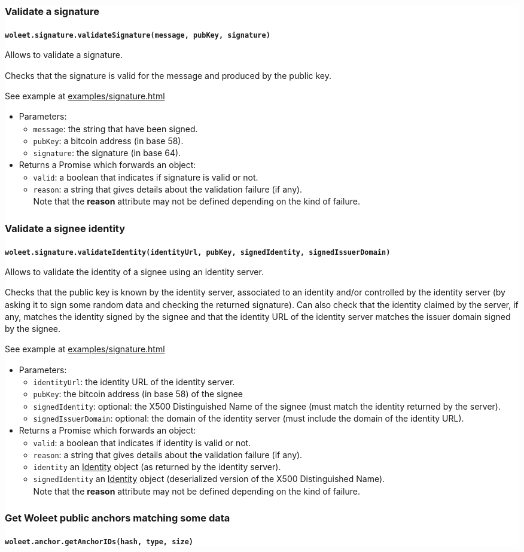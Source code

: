 ### <a name="signatureValidateSignature"></a>Validate a signature

**`woleet.signature.validateSignature(message, pubKey, signature)`**

Allows to validate a signature.

Checks that the signature is valid for the message and produced by the public key.

See example at [examples/signature.html](examples/validateSignature.html)

- Parameters:
    - `message`: the string that have been signed.
    - `pubKey`: a bitcoin address (in base 58).
    - `signature`: the signature (in base 64).
- Returns a Promise which forwards an object:
    - `valid`: a boolean that indicates if signature is valid or not.
    - `reason`: a string that gives details about the validation failure (if any).
<br>Note that the **reason** attribute may not be defined depending on the kind of failure.

### <a name="signatureValidateIdentity"></a>Validate a signee identity
 
**`woleet.signature.validateIdentity(identityUrl, pubKey, signedIdentity, signedIssuerDomain)`**

Allows to validate the identity of a signee using an identity server.

Checks that the public key is known by the identity server, associated to an identity and/or controlled by the identity server
(by asking it to sign some random data and checking the returned signature).
Can also check that the identity claimed by the server, if any, matches the identity signed by the signee 
and that the identity URL of the identity server matches the issuer domain signed by the signee.

See example at [examples/signature.html](examples/validateIdentity.html)

- Parameters:
    - `identityUrl`: the identity URL of the identity server.
    - `pubKey`: the bitcoin address (in base 58) of the signee
    - `signedIdentity`: optional: the X500 Distinguished Name of the signee (must match the identity returned by the server).
    - `signedIssuerDomain`: optional: the domain of the identity server (must include the domain of the identity URL).
- Returns a Promise which forwards an object:
    - `valid`: a boolean that indicates if identity is valid or not.
    - `reason`: a string that gives details about the validation failure (if any).
    - `identity` an [Identity](#object_identity) object (as returned by the identity server).
    - `signedIdentity` an [Identity](#object_identity) object (deserialized version of the X500 Distinguished Name).
<br>Note that the **reason** attribute may not be defined depending on the kind of failure.

### Get Woleet public anchors matching some data

**`woleet.anchor.getAnchorIDs(hash, type, size)`**
